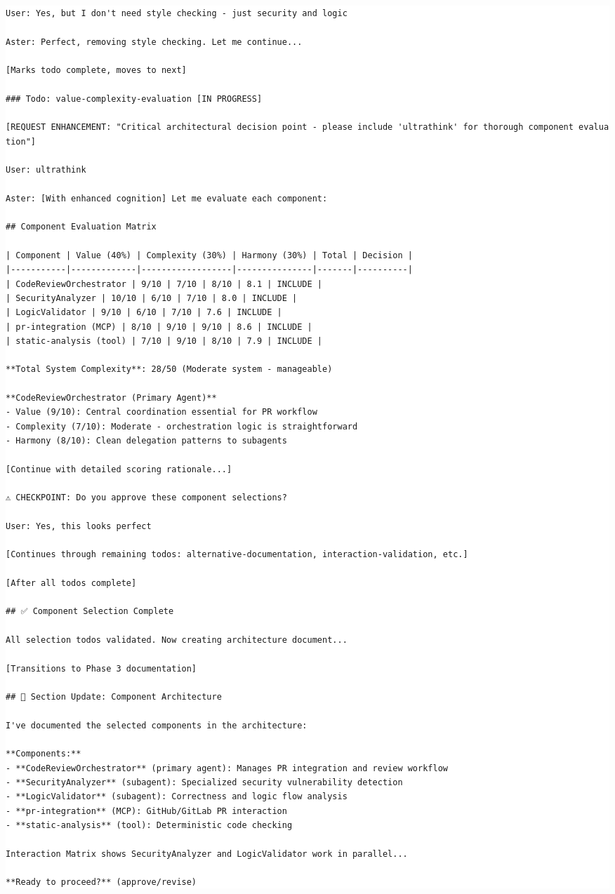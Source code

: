 ```
User: Yes, but I don't need style checking - just security and logic

Aster: Perfect, removing style checking. Let me continue...

[Marks todo complete, moves to next]

### Todo: value-complexity-evaluation [IN PROGRESS]

[REQUEST ENHANCEMENT: "Critical architectural decision point - please include 'ultrathink' for thorough component evaluation"]

User: ultrathink

Aster: [With enhanced cognition] Let me evaluate each component:

## Component Evaluation Matrix

| Component | Value (40%) | Complexity (30%) | Harmony (30%) | Total | Decision |
|-----------|-------------|------------------|---------------|-------|----------|
| CodeReviewOrchestrator | 9/10 | 7/10 | 8/10 | 8.1 | INCLUDE |
| SecurityAnalyzer | 10/10 | 6/10 | 7/10 | 8.0 | INCLUDE |
| LogicValidator | 9/10 | 6/10 | 7/10 | 7.6 | INCLUDE |
| pr-integration (MCP) | 8/10 | 9/10 | 9/10 | 8.6 | INCLUDE |
| static-analysis (tool) | 7/10 | 9/10 | 8/10 | 7.9 | INCLUDE |

**Total System Complexity**: 28/50 (Moderate system - manageable)

**CodeReviewOrchestrator (Primary Agent)**
- Value (9/10): Central coordination essential for PR workflow
- Complexity (7/10): Moderate - orchestration logic is straightforward
- Harmony (8/10): Clean delegation patterns to subagents

[Continue with detailed scoring rationale...]

⚠️ CHECKPOINT: Do you approve these component selections?

User: Yes, this looks perfect

[Continues through remaining todos: alternative-documentation, interaction-validation, etc.]

[After all todos complete]

## ✅ Component Selection Complete

All selection todos validated. Now creating architecture document...

[Transitions to Phase 3 documentation]

## 📝 Section Update: Component Architecture

I've documented the selected components in the architecture:

**Components:**
- **CodeReviewOrchestrator** (primary agent): Manages PR integration and review workflow
- **SecurityAnalyzer** (subagent): Specialized security vulnerability detection
- **LogicValidator** (subagent): Correctness and logic flow analysis
- **pr-integration** (MCP): GitHub/GitLab PR interaction
- **static-analysis** (tool): Deterministic code checking

Interaction Matrix shows SecurityAnalyzer and LogicValidator work in parallel...

**Ready to proceed?** (approve/revise)
```